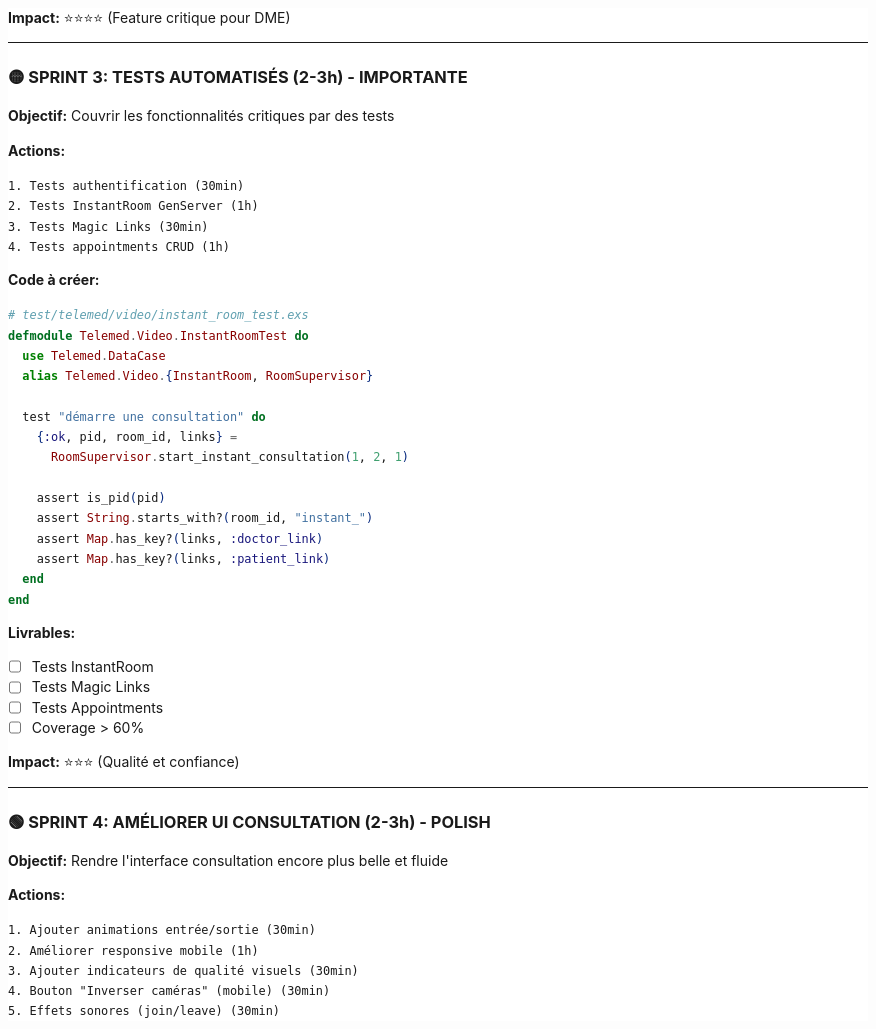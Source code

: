 **Impact:** ⭐⭐⭐⭐ (Feature critique pour DME)

---

### 🟡 **SPRINT 3: TESTS AUTOMATISÉS** (2-3h) - IMPORTANTE

**Objectif:** Couvrir les fonctionnalités critiques par des tests

**Actions:**
```
1. Tests authentification (30min)
2. Tests InstantRoom GenServer (1h)
3. Tests Magic Links (30min)
4. Tests appointments CRUD (1h)
```

**Code à créer:**
```elixir
# test/telemed/video/instant_room_test.exs
defmodule Telemed.Video.InstantRoomTest do
  use Telemed.DataCase
  alias Telemed.Video.{InstantRoom, RoomSupervisor}
  
  test "démarre une consultation" do
    {:ok, pid, room_id, links} = 
      RoomSupervisor.start_instant_consultation(1, 2, 1)
    
    assert is_pid(pid)
    assert String.starts_with?(room_id, "instant_")
    assert Map.has_key?(links, :doctor_link)
    assert Map.has_key?(links, :patient_link)
  end
end
```

**Livrables:**
- [ ] Tests InstantRoom
- [ ] Tests Magic Links
- [ ] Tests Appointments
- [ ] Coverage > 60%

**Impact:** ⭐⭐⭐ (Qualité et confiance)

---

### 🟢 **SPRINT 4: AMÉLIORER UI CONSULTATION** (2-3h) - POLISH

**Objectif:** Rendre l'interface consultation encore plus belle et fluide

**Actions:**
```
1. Ajouter animations entrée/sortie (30min)
2. Améliorer responsive mobile (1h)
3. Ajouter indicateurs de qualité visuels (30min)
4. Bouton "Inverser caméras" (mobile) (30min)
5. Effets sonores (join/leave) (30min)
```

